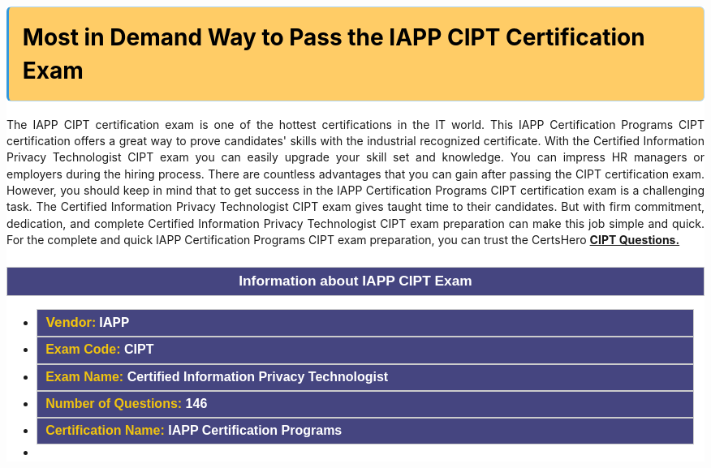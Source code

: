  <h1><strong><span style="display:block; color:#000000; background:#ffcc66; border: 0.5px solid #AED6F1 ; border-left: 3px solid #3498DB; padding: .6em; border-radius: 6px;">Most in Demand Way to Pass the IAPP CIPT Certification Exam</span></strong></h1>

<p style="text-align: justify;">The IAPP CIPT certification exam is one of the hottest certifications in the IT world. This IAPP Certification Programs CIPT certification offers a great way to prove candidates' skills with the industrial recognized certificate. With the Certified Information Privacy Technologist CIPT exam you can easily upgrade your skill set and knowledge. You can impress HR managers or employers during the hiring process. There are countless advantages that you can gain after passing the CIPT certification exam. However, you should keep in mind that to get success in the IAPP Certification Programs CIPT certification exam is a challenging task. The Certified Information Privacy Technologist CIPT exam gives taught time to their candidates. But with firm commitment, dedication, and complete Certified Information Privacy Technologist CIPT exam preparation can make this job simple and quick. For the complete and quick IAPP Certification Programs CIPT exam preparation, you can trust the CertsHero <a href="https://www.certshero.com/iapp/cipt"><strong>CIPT Questions.</strong></a></p>

<h3 style="background: #454580; border: 1px solid rgb(204, 204, 204); padding: 5px 10px; text-align: center;"><span style="color:#ffffff;"><span style="font-size:11pt"><span style="line-height:normal"><span style="font-family:Calibri,sans-serif"><b><span style="font-size:13.0pt"><span cambria="">Information about IAPP CIPT Exam</span></span></b></span></span></span></span></h3>

<ul>
	<li style="margin:0cm 10pt">
	<div style="background:#454580; border: 1px solid rgb(204, 204, 204); padding: 5px 10px; text-align: justify;"><span style="font-size:11pt"><span style="line-height:normal"><span style="tab-stops:list 36.0pt"><span style="font-fam ily:Calibri,sans-serif"><b><span style="font-size:12.0pt"><span new="" roman="" style="font-family:" times=""><span style="color:#f1c40f;">Vendor:</span> <span style="color:#ffffff;">IAPP</span></span></span></b></span></span></span></span></div>
	</li>
	<li style="margin:0cm 10pt">
	<div style="background: #454580; border: 1px solid rgb(204, 204, 204); padding: 5px 10px; text-align: justify;"><span style="font-size:11pt"><span style="line-height:normal"><span style="tab-stops:list 36.0pt"><span style="font-family:Calibri,sans-serif"><b><span style="font-size:12.0pt"><span new="" roman="" style="font-family:" times=""><span style="color:#f1c40f;">Exam Code:</span> <span style="color:#ffffff;">CIPT</span></span></span></b></span></span></span></span></div>
	</li>
	<li style="margin:0cm 10pt">
	<div style="background: #454580; border: 1px solid rgb(204, 204, 204); padding: 5px 10px; text-align: justify;"><span style="font-size:11pt"><span style="line-height:normal"><span style="tab-stops:list 36.0pt"><span style="font-family:Calibri,sans-serif"><b><span style="font-size:12.0pt"><span new="" roman="" style="font-family:" times=""><span style="color:#f1c40f;">Exam Name:</span> <span style="color:#ffffff;">Certified Information Privacy Technologist</span></span></span></b></span></span></span></span></div>
	</li>
	<li style="margin:0cm 10pt">
	<div style="background: #454580; border: 1px solid rgb(204, 204, 204); padding: 5px 10px;"><span style="font-size:11pt"><span style="line-height:normal"><span style="tab-stops:list 36.0pt"><span style="font-family:Calibri,sans-serif"><b><span style="font-size:12.0pt"><span new="" roman="" style="font-family:" times=""><span style="color:#f1c40f;">Number of Questions: </span><span style="color:#ffffff;">146</span></span></span></b></span></span></span></span></div>
	</li>
	<li style="margin:0cm 10pt">
	<div style="background: #454580; border: 1px solid rgb(204, 204, 204); padding: 5px 10px; text-align: justify;"><span style="font-size:11pt"><span style="line-height:normal"><span style="tab-stops:list 36.0pt"><span style="font-family:Calibri,sans-serif"><b><span style="font-size:12.0pt"><span new="" roman="" style="font-family:" times=""><span style="color:#f1c40f;">Certification Name:</span> <span style="color:#ffffff;">IAPP Certification Programs</span></span></span></b></span></span></span></span></div>
	</li>
	<li style="margin:0cm 10pt">